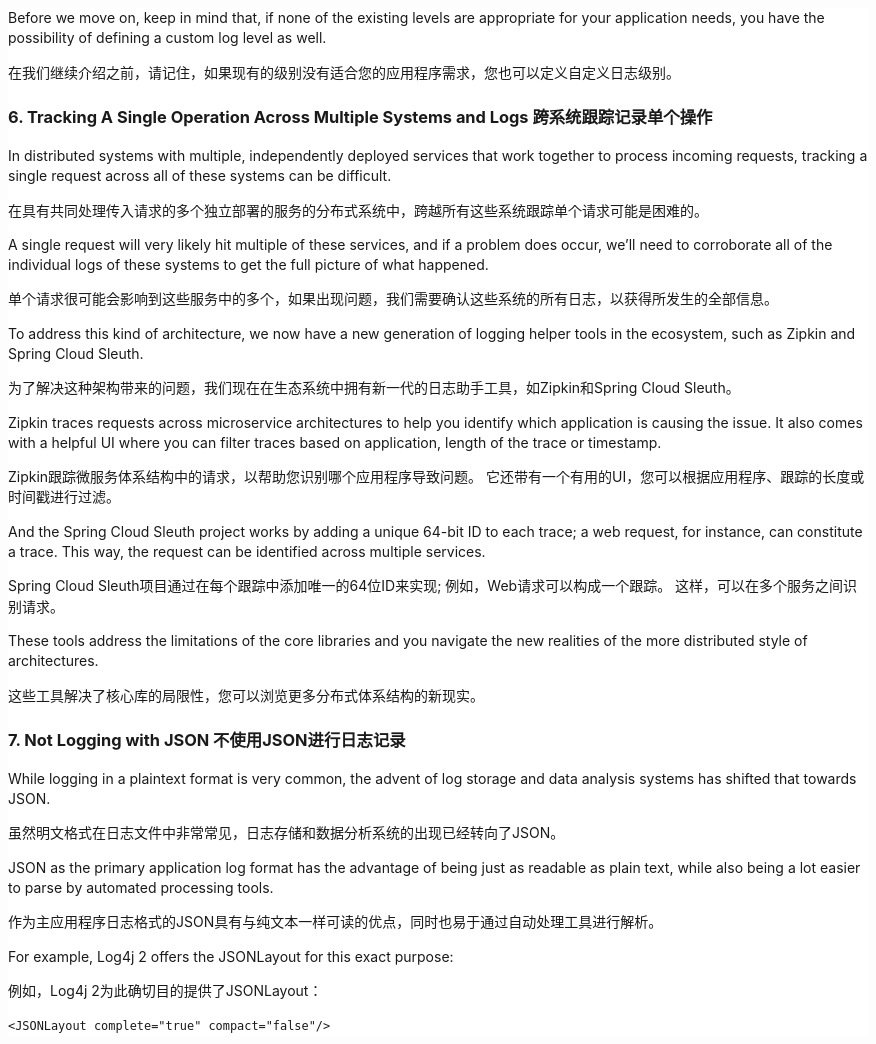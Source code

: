 Before we move on, keep in mind that, if none of the existing levels are appropriate for your application needs, you have the possibility of defining a custom log level as well.

在我们继续介绍之前，请记住，如果现有的级别没有适合您的应用程序需求，您也可以定义自定义日志级别。

### 6. Tracking A Single Operation Across Multiple Systems and Logs 跨系统跟踪记录单个操作

In distributed systems with multiple, independently deployed services that work together to process incoming requests, tracking a single request across all of these systems can be difficult.

在具有共同处理传入请求的多个独立部署的服务的分布式系统中，跨越所有这些系统跟踪单个请求可能是困难的。

A single request will very likely hit multiple of these services, and if a problem does occur, we’ll need to corroborate all of the individual logs of these systems to get the full picture of what happened.

单个请求很可能会影响到这些服务中的多个，如果出现问题，我们需要确认这些系统的所有日志，以获得所发生的全部信息。

To address this kind of architecture, we now have a new generation of logging helper tools in the ecosystem, such as Zipkin and Spring Cloud Sleuth.

为了解决这种架构带来的问题，我们现在在生态系统中拥有新一代的日志助手工具，如Zipkin和Spring Cloud Sleuth。

Zipkin traces requests across microservice architectures to help you identify which application is causing the issue. It also comes with a helpful UI where you can filter traces based on application, length of the trace or timestamp.

Zipkin跟踪微服务体系结构中的请求，以帮助您识别哪个应用程序导致问题。 它还带有一个有用的UI，您可以根据应用程序、跟踪的长度或时间戳进行过滤。

And the Spring Cloud Sleuth project works by adding a unique 64-bit ID to each trace; a web request, for instance, can constitute a trace. This way, the request can be identified across multiple services.

Spring Cloud Sleuth项目通过在每个跟踪中添加唯一的64位ID来实现; 例如，Web请求可以构成一个跟踪。 这样，可以在多个服务之间识别请求。

These tools address the limitations of the core libraries and you navigate the new realities of the more distributed style of architectures.

这些工具解决了核心库的局限性，您可以浏览更多分布式体系结构的新现实。

### 7. Not Logging with JSON 不使用JSON进行日志记录

While logging in a plaintext format is very common, the advent of log storage and data analysis systems has shifted that towards JSON.

虽然明文格式在日志文件中非常常见，日志存储和数据分析系统的出现已经转向了JSON。

JSON as the primary application log format has the advantage of being just as readable as plain text, while also being a lot easier to parse by automated processing tools.

作为主应用程序日志格式的JSON具有与纯文本一样可读的优点，同时也易于通过自动处理工具进行解析。

For example, Log4j 2 offers the JSONLayout for this exact purpose:

例如，Log4j 2为此确切目的提供了JSONLayout：

```
<JSONLayout complete="true" compact="false"/>
```
